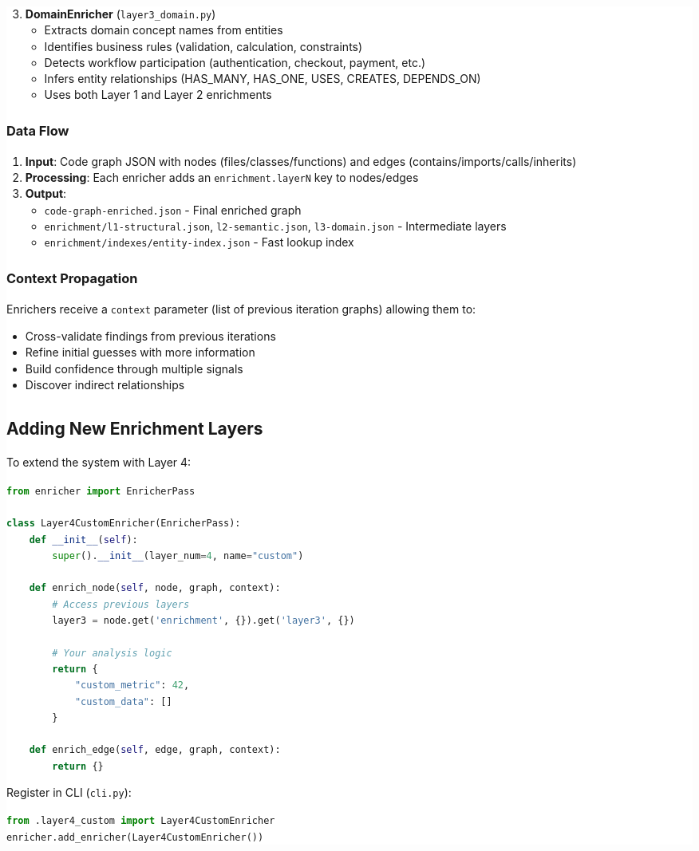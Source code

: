 3. **DomainEnricher** (`layer3_domain.py`)
   - Extracts domain concept names from entities
   - Identifies business rules (validation, calculation, constraints)
   - Detects workflow participation (authentication, checkout, payment, etc.)
   - Infers entity relationships (HAS_MANY, HAS_ONE, USES, CREATES, DEPENDS_ON)
   - Uses both Layer 1 and Layer 2 enrichments

### Data Flow

1. **Input**: Code graph JSON with nodes (files/classes/functions) and edges (contains/imports/calls/inherits)
2. **Processing**: Each enricher adds an `enrichment.layerN` key to nodes/edges
3. **Output**:
   - `code-graph-enriched.json` - Final enriched graph
   - `enrichment/l1-structural.json`, `l2-semantic.json`, `l3-domain.json` - Intermediate layers
   - `enrichment/indexes/entity-index.json` - Fast lookup index

### Context Propagation

Enrichers receive a `context` parameter (list of previous iteration graphs) allowing them to:
- Cross-validate findings from previous iterations
- Refine initial guesses with more information
- Build confidence through multiple signals
- Discover indirect relationships

## Adding New Enrichment Layers

To extend the system with Layer 4:

```python
from enricher import EnricherPass

class Layer4CustomEnricher(EnricherPass):
    def __init__(self):
        super().__init__(layer_num=4, name="custom")

    def enrich_node(self, node, graph, context):
        # Access previous layers
        layer3 = node.get('enrichment', {}).get('layer3', {})

        # Your analysis logic
        return {
            "custom_metric": 42,
            "custom_data": []
        }

    def enrich_edge(self, edge, graph, context):
        return {}
```

Register in CLI (`cli.py`):
```python
from .layer4_custom import Layer4CustomEnricher
enricher.add_enricher(Layer4CustomEnricher())
```
